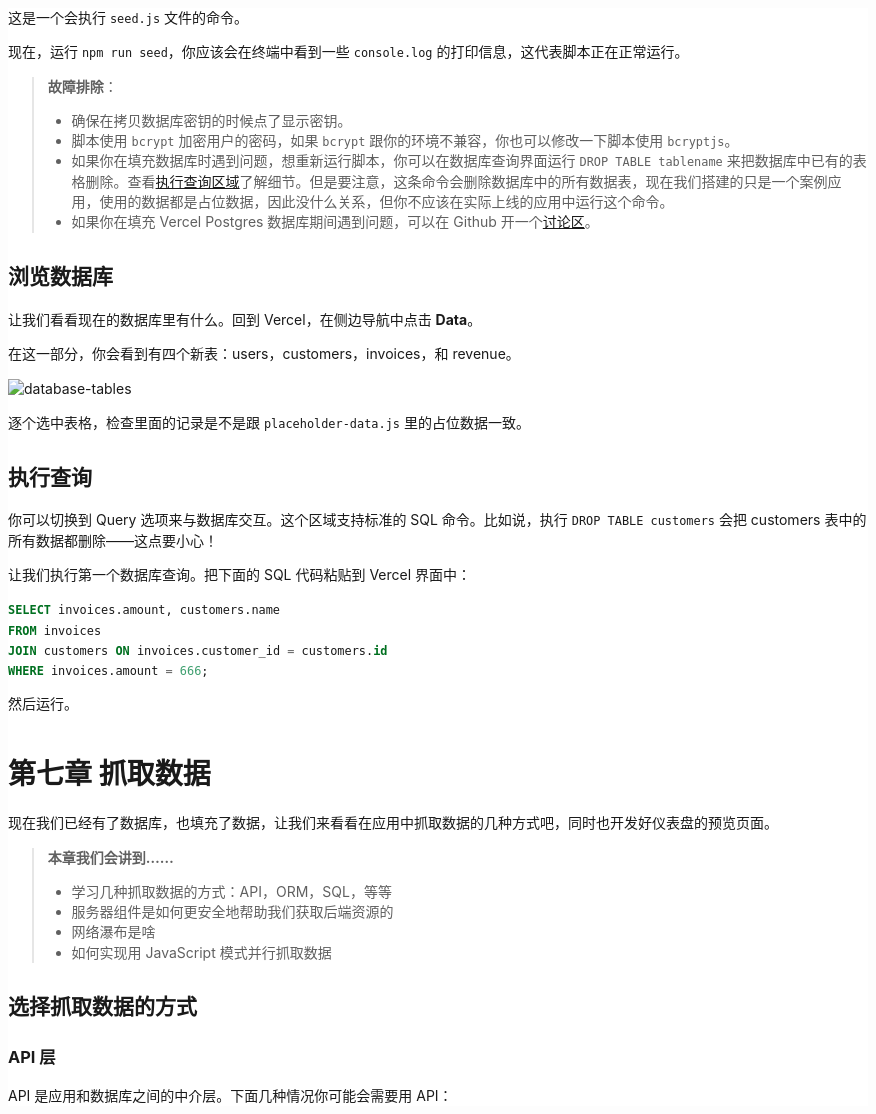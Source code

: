 这是一个会执行 `seed.js` 文件的命令。

现在，运行 `npm run seed`，你应该会在终端中看到一些 `console.log` 的打印信息，这代表脚本正在正常运行。

> **故障排除**：
> - 确保在拷贝数据库密钥的时候点了显示密钥。
> - 脚本使用 `bcrypt` 加密用户的密码，如果 `bcrypt` 跟你的环境不兼容，你也可以修改一下脚本使用 `bcryptjs`。
> - 如果你在填充数据库时遇到问题，想重新运行脚本，你可以在数据库查询界面运行 `DROP TABLE tablename` 来把数据库中已有的表格删除。查看[执行查询区域](#执行查询)了解细节。但是要注意，这条命令会删除数据库中的所有数据表，现在我们搭建的只是一个案例应用，使用的数据都是占位数据，因此没什么关系，但你不应该在实际上线的应用中运行这个命令。
> - 如果你在填充 Vercel Postgres 数据库期间遇到问题，可以在 Github 开一个[讨论区](https://github.com/vercel/next-learn/issues)。

## 浏览数据库

让我们看看现在的数据库里有什么。回到 Vercel，在侧边导航中点击 **Data**。

在这一部分，你会看到有四个新表：users，customers，invoices，和 revenue。

![database-tables](./learn_nextjs_images/database-tables.avif)

逐个选中表格，检查里面的记录是不是跟 `placeholder-data.js` 里的占位数据一致。

## 执行查询

你可以切换到 Query 选项来与数据库交互。这个区域支持标准的 SQL 命令。比如说，执行 `DROP TABLE customers` 会把 customers 表中的所有数据都删除——这点要小心！

让我们执行第一个数据库查询。把下面的 SQL 代码粘贴到 Vercel 界面中：

```sql
SELECT invoices.amount, customers.name
FROM invoices
JOIN customers ON invoices.customer_id = customers.id
WHERE invoices.amount = 666;
```

然后运行。

# 第七章 抓取数据

现在我们已经有了数据库，也填充了数据，让我们来看看在应用中抓取数据的几种方式吧，同时也开发好仪表盘的预览页面。

> **本章我们会讲到……**
> - 学习几种抓取数据的方式：API，ORM，SQL，等等
> - 服务器组件是如何更安全地帮助我们获取后端资源的
> - 网络瀑布是啥
> - 如何实现用 JavaScript 模式并行抓取数据

## 选择抓取数据的方式

### API 层

API 是应用和数据库之间的中介层。下面几种情况你可能会需要用 API：
